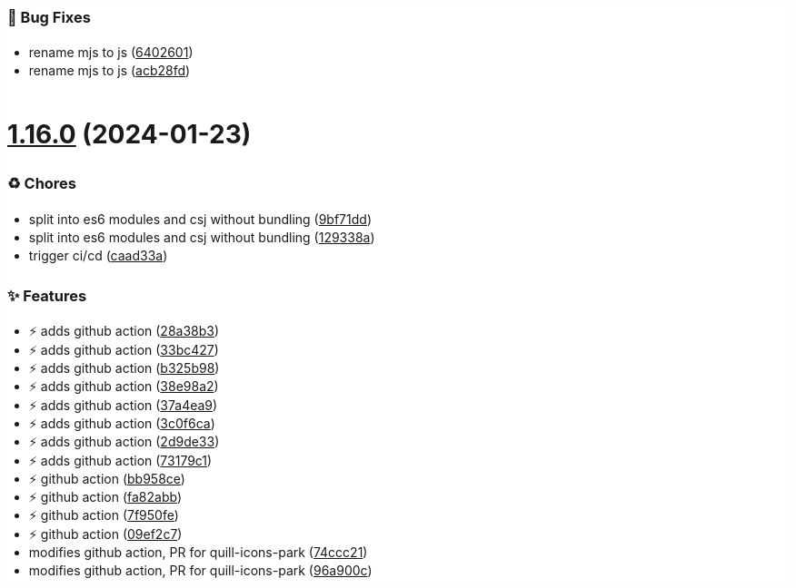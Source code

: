 
### 🐛 	 Bug Fixes

* rename mjs to js ([6402601](https://github.com/deriv-com/quill-icons/commit/6402601743bdc2a921f7ae2b158b9521abe3addd))
* rename mjs to js ([acb28fd](https://github.com/deriv-com/quill-icons/commit/acb28fd4c2fc7bab94dd26d6bc69c3ada34a7845))

# [1.16.0](https://github.com/deriv-com/quill-icons/compare/v1.15.0...v1.16.0) (2024-01-23)


### ♻️ 	 Chores

* split into es6 modules and csj without bundling ([9bf71dd](https://github.com/deriv-com/quill-icons/commit/9bf71dd7d19a722d9aa25c42edf6eb56c3783879))
* split into es6 modules and csj without bundling ([129338a](https://github.com/deriv-com/quill-icons/commit/129338a4d0f156dca2eac1d984988320007d5159))
* trigger ci/cd ([caad33a](https://github.com/deriv-com/quill-icons/commit/caad33adc81bc6c8669ac90928f38ba75197e255))


### ✨ 	 Features

* :zap: adds github action ([28a38b3](https://github.com/deriv-com/quill-icons/commit/28a38b3bd4fe6eb6f425b1f607a4e74eeefcb84f))
* :zap: adds github action ([33bc427](https://github.com/deriv-com/quill-icons/commit/33bc427ae7eed70c424f9fb84e0faafdf410ab01))
* :zap: adds github action ([b325b98](https://github.com/deriv-com/quill-icons/commit/b325b98587bd4a4039e4f48611740d30886c9c91))
* :zap: adds github action ([38e98a2](https://github.com/deriv-com/quill-icons/commit/38e98a2d45b87376ca188a8a78bbec6e34456fc7))
* :zap: adds github action ([37a4ea9](https://github.com/deriv-com/quill-icons/commit/37a4ea9f84e427f5478c23d5cc3217386c70455c))
* :zap: adds github action ([3c0f6ca](https://github.com/deriv-com/quill-icons/commit/3c0f6ca6bf63d07813c07cd3b4f8bc6d7d9da6de))
* :zap: adds github action ([2d9de33](https://github.com/deriv-com/quill-icons/commit/2d9de33b25570632e94e6fe3c68d0b3c92fb0885))
* :zap: adds github action ([73179c1](https://github.com/deriv-com/quill-icons/commit/73179c16849013166d0c4550d437f28322fc27d8))
* :zap: github action ([bb958ce](https://github.com/deriv-com/quill-icons/commit/bb958ce1af611b252f7bebea171f2b25b3c4adbc))
* :zap: github action ([fa82abb](https://github.com/deriv-com/quill-icons/commit/fa82abb55c51c6e8d711efb9f3737adcd0ffcca7))
* :zap: github action ([7f950fe](https://github.com/deriv-com/quill-icons/commit/7f950fecade2456dacf852e1223c10375c9c4855))
* :zap: github action ([09ef2c7](https://github.com/deriv-com/quill-icons/commit/09ef2c71de2a0eff7d2ee66e9bc17f82c4231115))
* modifies github action, PR for quill-icons-park ([74ccc21](https://github.com/deriv-com/quill-icons/commit/74ccc21618e2c809722d21bbdce330145ae1c157))
* modifies github action, PR for quill-icons-park ([96a900c](https://github.com/deriv-com/quill-icons/commit/96a900c4f2ecc3a5da5d2c0affd01a33545733bb))
